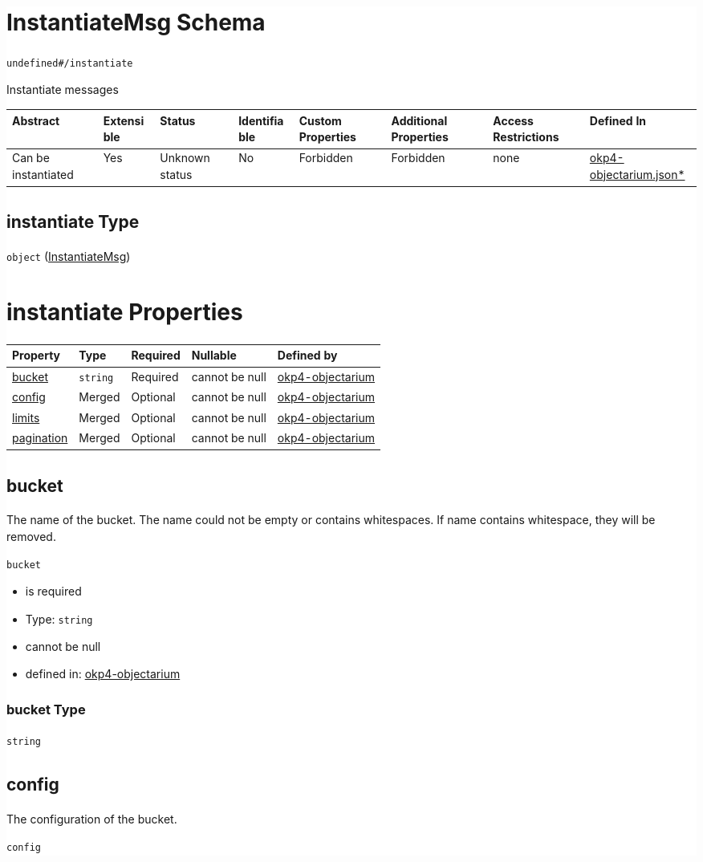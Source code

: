 # InstantiateMsg Schema

```txt
undefined#/instantiate
```

Instantiate messages

| Abstract            | Extensible | Status         | Identifiable | Custom Properties | Additional Properties | Access Restrictions | Defined In                                                                     |
| :------------------ | :--------- | :------------- | :----------- | :---------------- | :-------------------- | :------------------ | :----------------------------------------------------------------------------- |
| Can be instantiated | Yes        | Unknown status | No           | Forbidden         | Forbidden             | none                | [okp4-objectarium.json\*](schema/okp4-objectarium.json "open original schema") |

## instantiate Type

`object` ([InstantiateMsg](okp4-objectarium-instantiatemsg.md))

# instantiate Properties

| Property                  | Type     | Required | Nullable       | Defined by                                                                                                                  |
| :------------------------ | :------- | :------- | :------------- | :-------------------------------------------------------------------------------------------------------------------------- |
| [bucket](#bucket)         | `string` | Required | cannot be null | [okp4-objectarium](okp4-objectarium-instantiatemsg-properties-bucket.md "undefined#/instantiate/properties/bucket")         |
| [config](#config)         | Merged   | Optional | cannot be null | [okp4-objectarium](okp4-objectarium-instantiatemsg-properties-config.md "undefined#/instantiate/properties/config")         |
| [limits](#limits)         | Merged   | Optional | cannot be null | [okp4-objectarium](okp4-objectarium-instantiatemsg-properties-limits.md "undefined#/instantiate/properties/limits")         |
| [pagination](#pagination) | Merged   | Optional | cannot be null | [okp4-objectarium](okp4-objectarium-instantiatemsg-properties-pagination.md "undefined#/instantiate/properties/pagination") |

## bucket

The name of the bucket. The name could not be empty or contains whitespaces. If name contains whitespace, they will be removed.

`bucket`

*   is required

*   Type: `string`

*   cannot be null

*   defined in: [okp4-objectarium](okp4-objectarium-instantiatemsg-properties-bucket.md "undefined#/instantiate/properties/bucket")

### bucket Type

`string`

## config

The configuration of the bucket.

`config`
